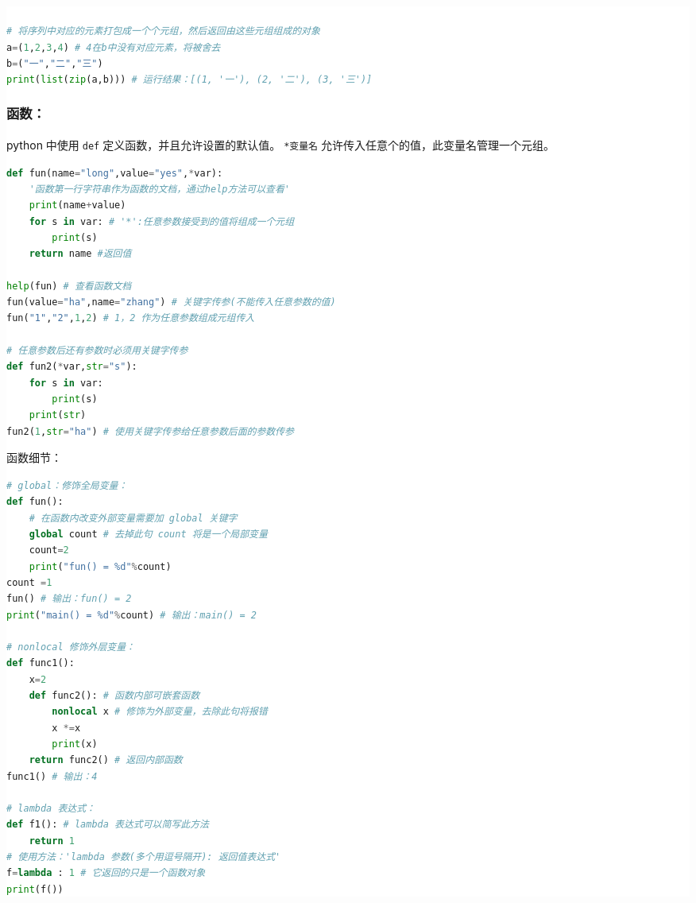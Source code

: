 ```python

# 将序列中对应的元素打包成一个个元组，然后返回由这些元组组成的对象
a=(1,2,3,4) # 4在b中没有对应元素，将被舍去
b=("一","二","三")
print(list(zip(a,b))) # 运行结果：[(1, '一'), (2, '二'), (3, '三')]
```

### 函数：

python 中使用 `def` 定义函数，并且允许设置的默认值。 `*变量名` 允许传入任意个的值，此变量名管理一个元组。

```python
def fun(name="long",value="yes",*var):
    '函数第一行字符串作为函数的文档，通过help方法可以查看'
    print(name+value)
    for s in var: # '*':任意参数接受到的值将组成一个元组
        print(s)
    return name #返回值

help(fun) # 查看函数文档
fun(value="ha",name="zhang") # 关键字传参(不能传入任意参数的值)
fun("1","2",1,2) # 1，2 作为任意参数组成元组传入

# 任意参数后还有参数时必须用关键字传参
def fun2(*var,str="s"):
    for s in var:
        print(s)
    print(str)
fun2(1,str="ha") # 使用关键字传参给任意参数后面的参数传参
```

函数细节：

```python
# global：修饰全局变量：
def fun():
    # 在函数内改变外部变量需要加 global 关键字
    global count # 去掉此句 count 将是一个局部变量
    count=2
    print("fun() = %d"%count)
count =1
fun() # 输出：fun() = 2
print("main() = %d"%count) # 输出：main() = 2

# nonlocal 修饰外层变量：
def func1():
    x=2
    def func2(): # 函数内部可嵌套函数
        nonlocal x # 修饰为外部变量，去除此句将报错
        x *=x
        print(x)
    return func2() # 返回内部函数
func1() # 输出：4

# lambda 表达式：
def f1(): # lambda 表达式可以简写此方法
    return 1
# 使用方法：'lambda 参数(多个用逗号隔开): 返回值表达式'
f=lambda : 1 # 它返回的只是一个函数对象
print(f())
```

